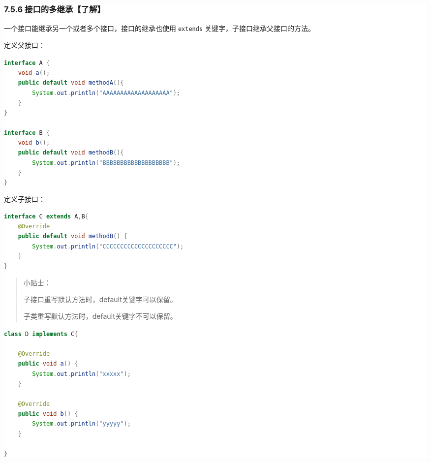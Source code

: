 

### 7.5.6 接口的多继承【了解】  

一个接口能继承另一个或者多个接口，接口的继承也使用 `extends` 关键字，子接口继承父接口的方法。

定义父接口：

```java
interface A {
    void a();
    public default void methodA(){
        System.out.println("AAAAAAAAAAAAAAAAAAA");
    }
}

interface B {
    void b();
    public default void methodB(){
        System.out.println("BBBBBBBBBBBBBBBBBBB");
    }
}
```

定义子接口：

```java
interface C extends A,B{
    @Override
    public default void methodB() {
        System.out.println("CCCCCCCCCCCCCCCCCCCC");
    }
}
```

> 小贴士：
>
> 子接口重写默认方法时，default关键字可以保留。
>
> 子类重写默认方法时，default关键字不可以保留。

```java
class D implements C{

	@Override
	public void a() {
		System.out.println("xxxxx");
	}

	@Override
	public void b() {
		System.out.println("yyyyy");
	}
	
}
```
